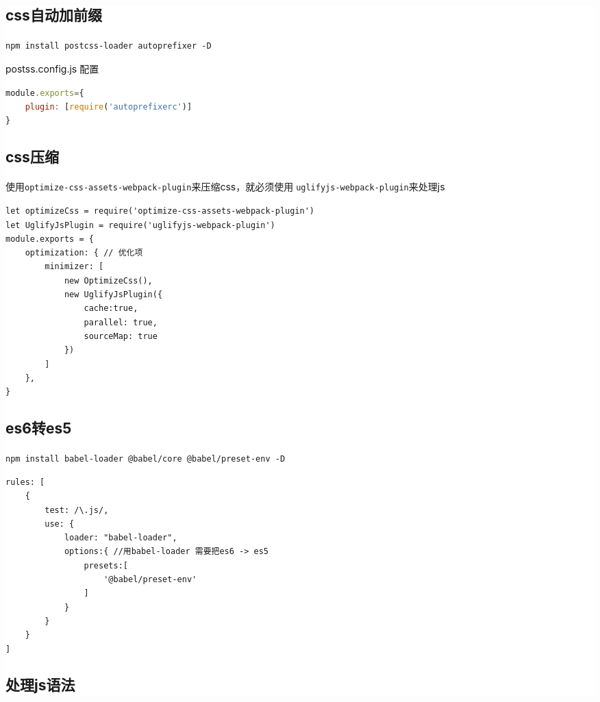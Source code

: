 ## css自动加前缀
`npm install postcss-loader autoprefixer -D`

postss.config.js 配置

```js
module.exports={
    plugin: [require('autoprefixerc')]
}
```

## css压缩

使用`optimize-css-assets-webpack-plugin`来压缩css，就必须使用 `uglifyjs-webpack-plugin`来处理js

```
let optimizeCss = require('optimize-css-assets-webpack-plugin')
let UglifyJsPlugin = require('uglifyjs-webpack-plugin')
module.exports = {
    optimization: { // 优化项
        minimizer: [
            new OptimizeCss(),
            new UglifyJsPlugin({
                cache:true,
                parallel: true,
                sourceMap: true
            })
        ]
    },
}
```

## es6转es5

`npm install babel-loader @babel/core @babel/preset-env -D`

```
rules: [
    {
        test: /\.js/,
        use: {
            loader: "babel-loader",
            options:{ //用babel-loader 需要把es6 -> es5
                presets:[
                    '@babel/preset-env'
                ]
            }
        }
    }
]
```

## 处理js语法
